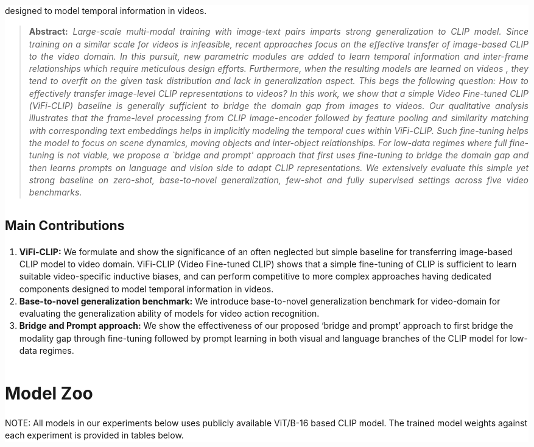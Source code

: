 designed to model temporal information in videos. </p>


> **<p align="justify"> Abstract:** *Large-scale multi-modal training with image-text pairs imparts
> strong generalization to CLIP model. Since training on a similar scale for videos is infeasible,
> recent approaches focus on the effective transfer of image-based CLIP to the video domain. In this 
> pursuit, new parametric modules are added to learn temporal information and inter-frame relationships
> which require meticulous design efforts. Furthermore, when the resulting models are learned on videos
> , they tend to overfit on the given task distribution and lack in generalization aspect. This begs the
> following question: How to effectively transfer image-level CLIP representations to videos? In this work,
> we show that a simple Video Fine-tuned CLIP (ViFi-CLIP) baseline is generally sufficient to bridge the
> domain gap from images to videos. Our qualitative analysis illustrates that the frame-level processing 
> from CLIP image-encoder followed by feature pooling and similarity matching with corresponding text 
> embeddings helps in implicitly modeling the temporal cues within ViFi-CLIP. Such fine-tuning helps
> the model to focus on scene dynamics, moving objects and inter-object relationships. For low-data 
> regimes where full fine-tuning is not viable, we propose a `bridge and prompt' approach that first
> uses fine-tuning to bridge the domain gap and then learns prompts on language and vision side to 
> adapt CLIP representations. We extensively evaluate this simple yet strong baseline on zero-shot,
> base-to-novel generalization, few-shot and fully supervised settings across five video benchmarks.* </p>

## Main Contributions

1) **ViFi-CLIP:** We formulate and show the significance of an often neglected but
simple baseline for transferring image-based CLIP model to video domain. ViFi-CLIP (Video Fine-tuned CLIP) shows that a simple fine-tuning of CLIP is sufficient to learn suitable video-specific inductive biases,
and can perform competitive to more complex approaches having dedicated components designed to model temporal information in videos.
2) **Base-to-novel generalization benchmark:** We introduce base-to-novel generalization benchmark for video-domain for evaluating the generalization ability of models for video action recognition.
3) **Bridge and Prompt approach:** We show the effectiveness of our proposed ‘bridge and prompt’ approach to first bridge the modality gap through fine-tuning followed by prompt learning in both visual and language branches of the CLIP model
for low-data regimes.

   
# Model Zoo
NOTE: All models in our experiments below uses publicly available ViT/B-16 based CLIP model. The trained model weights against each experiment is provided in tables below.

